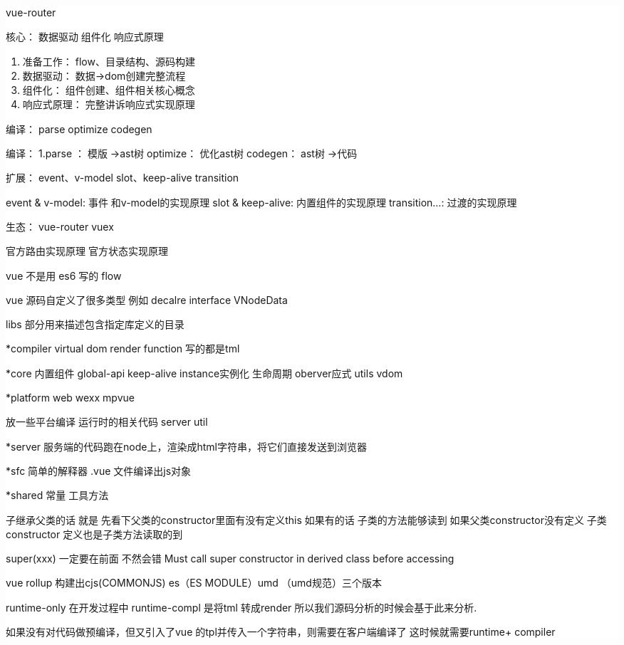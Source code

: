 vue-router

核心：  数据驱动  组件化  响应式原理  

1. 准备工作： flow、目录结构、源码构建
2. 数据驱动： 数据->dom创建完整流程
3. 组件化： 组件创建、组件相关核心概念
4. 响应式原理： 完整讲诉响应式实现原理

编译：  parse  optimize  codegen

编译：
1.parse ： 模版 ->ast树
optimize： 优化ast树
codegen： ast树 ->代码

扩展： event、v-model  slot、keep-alive transition 

event & v-model: 事件 和v-model的实现原理
slot & keep-alive: 内置组件的实现原理
transition…: 过渡的实现原理

生态： vue-router vuex

官方路由实现原理
官方状态实现原理

vue 不是用 es6 写的
flow 

vue 源码自定义了很多类型 例如 decalre interface VNodeData

libs 部分用来描述包含指定库定义的目录

*compiler  virtual dom render function  写的都是tml

*core 内置组件 global-api keep-alive  instance实例化 生命周期 oberver应式 utils vdom  

*platform  web  wexx  mpvue  

放一些平台编译  运行时的相关代码  server  util 

*server  服务端的代码跑在node上，渲染成html字符串，将它们直接发送到浏览器

*sfc  简单的解释器  .vue 文件编译出js对象

*shared  常量  工具方法

子继承父类的话  就是 
先看下父类的constructor里面有没有定义this 如果有的话 子类的方法能够读到
如果父类constructor没有定义 子类constructor 定义也是子类方法读取的到

super(xxx) 一定要在前面  不然会错
 Must call super constructor in derived class before accessing 

vue rollup 构建出cjs(COMMONJS)  es（ES MODULE）umd  （umd规范）三个版本

runtime-only  在开发过程中
runtime-compl  是将tml 转成render 所以我们源码分析的时候会基于此来分析.

如果没有对代码做预编译，但又引入了vue 的tpl并传入一个字符串，则需要在客户端编译了 这时候就需要runtime+ compiler
